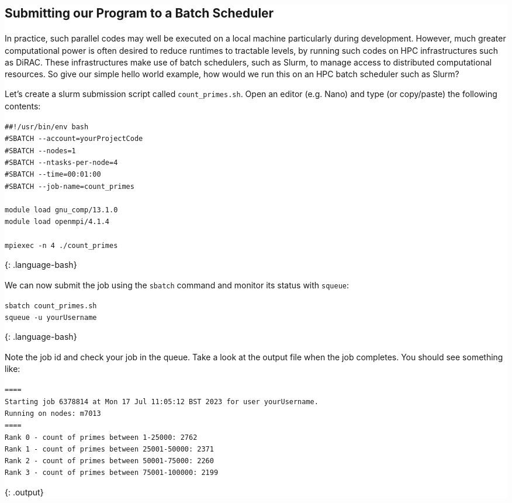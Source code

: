 
## Submitting our Program to a Batch Scheduler

In practice, such parallel codes may well be executed on a local machine particularly during development. However,
much greater computational power is often desired to reduce runtimes to tractable levels, by running such codes on
HPC infrastructures such as DiRAC. These infrastructures make use of batch schedulers, such as Slurm, to manage access 
to distributed computational resources. So give our simple hello world example, how would we run this on an HPC batch
scheduler such as Slurm?

Let’s create a slurm submission script called `count_primes.sh`. Open an editor (e.g. Nano) and type
(or copy/paste) the following contents:

~~~
##!/usr/bin/env bash
#SBATCH --account=yourProjectCode
#SBATCH --nodes=1
#SBATCH --ntasks-per-node=4
#SBATCH --time=00:01:00
#SBATCH --job-name=count_primes

module load gnu_comp/13.1.0
module load openmpi/4.1.4

mpiexec -n 4 ./count_primes
~~~
{: .language-bash}

We can now submit the job using the `sbatch` command and monitor its status with `squeue`:

~~~
sbatch count_primes.sh
squeue -u yourUsername
~~~
{: .language-bash}

Note the job id and check your job in the queue. Take a look at the output file when the job completes. You should see
something like:

~~~
====
Starting job 6378814 at Mon 17 Jul 11:05:12 BST 2023 for user yourUsername.
Running on nodes: m7013
====
Rank 0 - count of primes between 1-25000: 2762
Rank 1 - count of primes between 25001-50000: 2371
Rank 2 - count of primes between 50001-75000: 2260
Rank 3 - count of primes between 75001-100000: 2199
~~~
{: .output}
